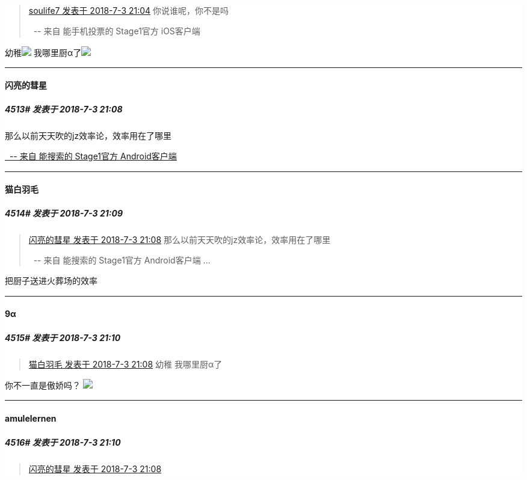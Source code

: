 
<blockquote><a href="httphttps://bbs.saraba1st.com/2b/forum.php?mod=redirect&amp;goto=findpost&amp;pid=40206653&amp;ptid=1719892" target="_blank">soulife7 发表于 2018-7-3 21:04</a>
你说谁呢，你不是吗

  -- 来自 能手机投票的 Stage1官方 iOS客户端</blockquote>
幼稚<img src="https://static.saraba1st.com/image/smiley/face2017/067.png" referrerpolicy="no-referrer">
我哪里厨α了<img src="https://static.saraba1st.com/image/smiley/face2017/051.png" referrerpolicy="no-referrer">


-----

####  闪亮的彗星  
##### 4513#       发表于 2018-7-3 21:08


那么以前天天吹的jz效率论，效率用在了哪里

[  -- 来自 能搜索的 Stage1官方 Android客户端](https://www.coolapk.com/apk/140634)


-----

####  猫白羽毛  
##### 4514#       发表于 2018-7-3 21:09


<blockquote><a href="httphttps://bbs.saraba1st.com/2b/forum.php?mod=redirect&amp;goto=findpost&amp;pid=40206686&amp;ptid=1719892" target="_blank">闪亮的彗星 发表于 2018-7-3 21:08</a>
那么以前天天吹的jz效率论，效率用在了哪里

  -- 来自 能搜索的 Stage1官方 Android客户端 ...</blockquote>
把厨子送进火葬场的效率


-----

####  9α  
##### 4515#       发表于 2018-7-3 21:10


<blockquote><a href="httphttps://bbs.saraba1st.com/2b/forum.php?mod=redirect&amp;goto=findpost&amp;pid=40206685&amp;ptid=1719892" target="_blank">猫白羽毛 发表于 2018-7-3 21:08</a>
幼稚
我哪里厨α了</blockquote>
你不一直是傲娇吗？
<img src="https://static.saraba1st.com/image/smiley/face2017/067.png" referrerpolicy="no-referrer">


-----

####  amulelernen  
##### 4516#       发表于 2018-7-3 21:10


<blockquote><a href="httphttps://bbs.saraba1st.com/2b/forum.php?mod=redirect&amp;goto=findpost&amp;pid=40206686&amp;ptid=1719892" target="_blank">闪亮的彗星 发表于 2018-7-3 21:08</a>
